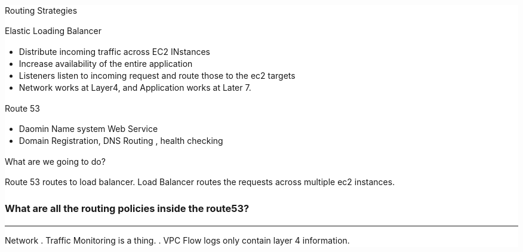 Routing Strategies

 Elastic Loading Balancer

- Distribute incoming traffic across EC2 INstances
- Increase availability of the entire application
- Listeners listen to incoming request and route those to the ec2 targets
- Network works at Layer4, and Application works at Later 7.

 Route 53

- Daomin Name system Web Service
- Domain Registration, DNS Routing , health checking

 What are we going to do?

  Route 53 routes to load balancer.
  Load Balancer routes the requests across multiple ec2 instances.

### What are all the routing policies inside the route53?

___

Network
    . Traffic Monitoring is a thing.
    . VPC Flow logs only contain layer 4 information.
